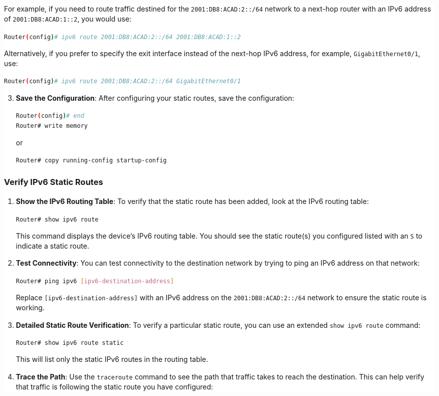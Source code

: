    For example, if you need to route traffic destined for the `2001:DB8:ACAD:2::/64` network to a next-hop router with an IPv6 address of `2001:DB8:ACAD:1::2`, you would use:

   ```bash
   Router(config)# ipv6 route 2001:DB8:ACAD:2::/64 2001:DB8:ACAD:1::2
   ```

   Alternatively, if you prefer to specify the exit interface instead of the next-hop IPv6 address, for example, `GigabitEthernet0/1`, use:

   ```bash
   Router(config)# ipv6 route 2001:DB8:ACAD:2::/64 GigabitEthernet0/1
   ```

3. **Save the Configuration**:
   After configuring your static routes, save the configuration:

   ```bash
   Router(config)# end
   Router# write memory
   ```
   or
   ```bash
   Router# copy running-config startup-config
   ```

### Verify IPv6 Static Routes

1. **Show the IPv6 Routing Table**:
   To verify that the static route has been added, look at the IPv6 routing table:

   ```bash
   Router# show ipv6 route
   ```

   This command displays the device’s IPv6 routing table. You should see the static route(s) you configured listed with an `S` to indicate a static route.

2. **Test Connectivity**:
   You can test connectivity to the destination network by trying to ping an IPv6 address on that network:

   ```bash
   Router# ping ipv6 [ipv6-destination-address]
   ```

   Replace `[ipv6-destination-address]` with an IPv6 address on the `2001:DB8:ACAD:2::/64` network to ensure the static route is working.

3. **Detailed Static Route Verification**:
   To verify a particular static route, you can use an extended `show ipv6 route` command:

   ```bash
   Router# show ipv6 route static
   ```

   This will list only the static IPv6 routes in the routing table.

4. **Trace the Path**:
   Use the `traceroute` command to see the path that traffic takes to reach the destination. This can help verify that traffic is following the static route you have configured:
